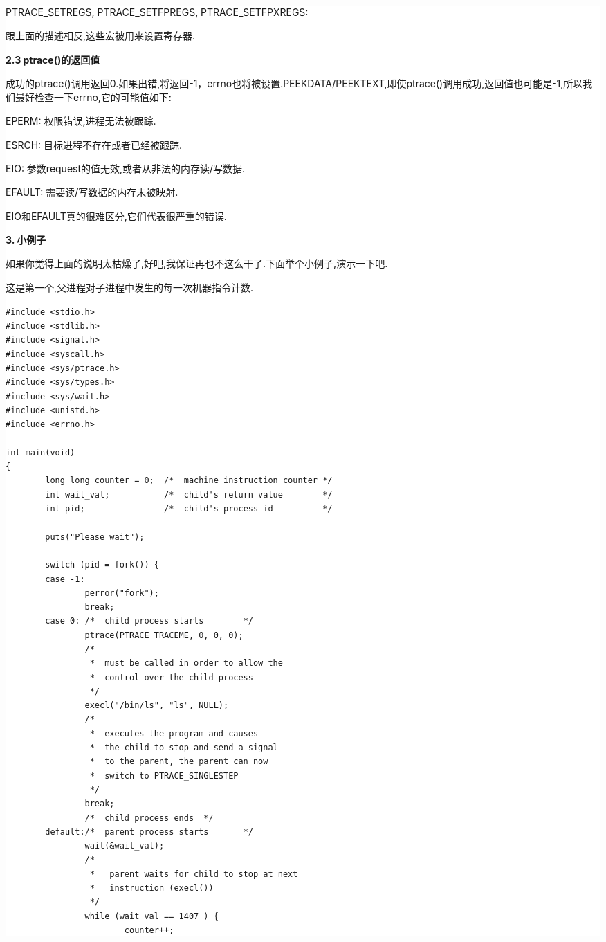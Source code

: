 PTRACE_SETREGS, PTRACE_SETFPREGS, PTRACE_SETFPXREGS:

跟上面的描述相反,这些宏被用来设置寄存器.

**2.3 ptrace()的返回值**

成功的ptrace()调用返回0.如果出错,将返回-1，errno也将被设置.PEEKDATA/PEEKTEXT,即使ptrace()调用成功,返回值也可能是-1,所以我们最好检查一下errno,它的可能值如下:

EPERM: 权限错误,进程无法被跟踪.

ESRCH: 目标进程不存在或者已经被跟踪.

EIO: 参数request的值无效,或者从非法的内存读/写数据.

EFAULT: 需要读/写数据的内存未被映射.

EIO和EFAULT真的很难区分,它们代表很严重的错误.

**3. 小例子**

如果你觉得上面的说明太枯燥了,好吧,我保证再也不这么干了.下面举个小例子,演示一下吧.

这是第一个,父进程对子进程中发生的每一次机器指令计数.

	#include <stdio.h>
	#include <stdlib.h>
	#include <signal.h>
	#include <syscall.h>
	#include <sys/ptrace.h>
	#include <sys/types.h>
	#include <sys/wait.h>
	#include <unistd.h>
	#include <errno.h>

	int main(void)
	{
	        long long counter = 0;  /*  machine instruction counter */
	        int wait_val;           /*  child's return value        */
	        int pid;                /*  child's process id          */

	        puts("Please wait");

	        switch (pid = fork()) {
	        case -1:
	                perror("fork");
	                break;
	        case 0: /*  child process starts        */
	                ptrace(PTRACE_TRACEME, 0, 0, 0);
	                /* 
	                 *  must be called in order to allow the
	                 *  control over the child process
	                 */ 
	                execl("/bin/ls", "ls", NULL);
	                /*
	                 *  executes the program and causes
	                 *  the child to stop and send a signal 
	                 *  to the parent, the parent can now
	                 *  switch to PTRACE_SINGLESTEP   
	                 */ 
	                break;
	                /*  child process ends  */
	        default:/*  parent process starts       */
	                wait(&wait_val); 
	                /*   
	                 *   parent waits for child to stop at next 
	                 *   instruction (execl()) 
	                 */
	                while (wait_val == 1407 ) {
	                        counter++;